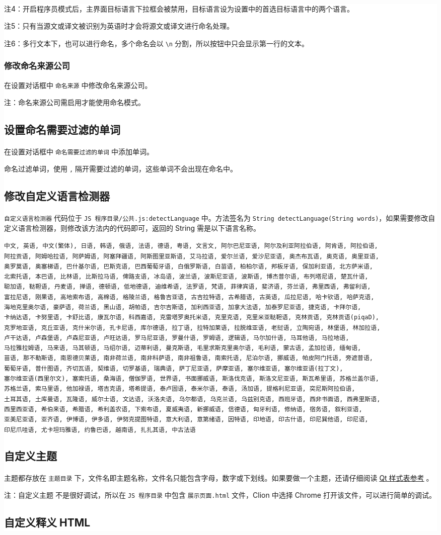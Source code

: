 注4：开启程序员模式后，主界面目标语言下拉框会被禁用，目标语言设为设置中的首选目标语言中的两个语言。

注5：只有当源文或译文被识别为英语时才会将源文或译文进行命名处理。

注6：多行文本下，也可以进行命名，多个命名会以 `\n` 分割，所以按钮中只会显示第一行的文本。

### 修改命名来源公司

在设置对话框中 `命名来源` 中修改命名来源公司。

注：命名来源公司需启用才能使用命名模式。


## 设置命名需要过滤的单词

在设置对话框中 `命名需要过滤的单词` 中添加单词。

命名过滤单词，使用 `,` 隔开需要过滤的单词，这些单词不会出现在命名中。

## 修改自定义语言检测器

`自定义语言检测器` 代码位于 `JS 程序目录/公共.js:detectLanguage` 中。方法签名为 `String detectLanguage(String words)`，如果需要修改自定义语言检测器，则修改该方法内的代码即可，返回的 String 需是以下语言名称。

```
中文, 英语, 中文(繁体), 日语, 韩语, 俄语, 法语, 德语, 粤语, 文言文, 阿尔巴尼亚语, 阿尔及利亚阿拉伯语, 阿肯语, 阿拉伯语,
阿拉贡语, 阿姆哈拉语, 阿萨姆语, 阿塞拜疆语, 阿斯图里亚斯语, 艾马拉语, 爱尔兰语, 爱沙尼亚语, 奥杰布瓦语, 奥克语, 奥里亚语,
奥罗莫语, 奥塞梯语, 巴什基尔语, 巴斯克语, 巴西葡萄牙语, 白俄罗斯语, 白苗语, 柏柏尔语, 邦板牙语, 保加利亚语, 北方萨米语,
北索托语, 本巴语, 比林语, 比斯拉马语, 俾路支语, 冰岛语, 波兰语, 波斯尼亚语, 波斯语, 博杰普尔语, 布列塔尼语, 楚瓦什语,
聪加语, 鞑靼语, 丹麦语, 掸语, 德顿语, 低地德语, 迪维希语, 法罗语, 梵语, 菲律宾语, 斐济语, 芬兰语, 弗里西语, 弗留利语,
富拉尼语, 刚果语, 高地索布语, 高棉语, 格陵兰语, 格鲁吉亚语, 古吉拉特语, 古希腊语, 古英语, 瓜拉尼语, 哈卡钦语, 哈萨克语,
海地克里奥尔语, 豪萨语, 荷兰语, 黑山语, 胡帕语, 吉尔吉斯语, 加利西亚语, 加拿大法语, 加泰罗尼亚语, 捷克语, 卡拜尔语,
卡纳达语, 卡努里语, 卡舒比语, 康瓦尔语, 科西嘉语, 克雷塔罗奥托米语, 克里克语, 克里米亚鞑靼语, 克林贡语, 克林贡语(piqaD),
克罗地亚语, 克丘亚语, 克什米尔语, 孔卡尼语, 库尔德语, 拉丁语, 拉特加莱语, 拉脱维亚语, 老挝语, 立陶宛语, 林堡语, 林加拉语,
卢干达语, 卢森堡语, 卢森尼亚语, 卢旺达语, 罗马尼亚语, 罗曼什语, 罗姆语, 逻辑语, 马尔加什语, 马耳他语, 马拉地语,
马拉雅拉姆语, 马来语, 马其顿语, 马绍尔语, 迈蒂利语, 曼克斯语, 毛里求斯克里奥尔语, 毛利语, 蒙古语, 孟加拉语, 缅甸语,
苗语, 那不勒斯语, 南恩德贝莱语, 南非荷兰语, 南非科萨语, 南非祖鲁语, 南索托语, 尼泊尔语, 挪威语, 帕皮阿门托语, 旁遮普语,
葡萄牙语, 普什图语, 齐切瓦语, 契维语, 切罗基语, 瑞典语, 萨丁尼亚语, 萨摩亚语, 塞尔维亚语, 塞尔维亚语(拉丁文),
塞尔维亚语(西里尔文), 塞索托语, 桑海语, 僧伽罗语, 世界语, 书面挪威语, 斯洛伐克语, 斯洛文尼亚语, 斯瓦希里语, 苏格兰盖尔语,
苏格兰语, 索马里语, 他加禄语, 塔吉克语, 塔希提语, 泰卢固语, 泰米尔语, 泰语, 汤加语, 提格利尼亚语, 突尼斯阿拉伯语,
土耳其语, 土库曼语, 瓦隆语, 威尔士语, 文达语, 沃洛夫语, 乌尔都语, 乌克兰语, 乌兹别克语, 西班牙语, 西非书面语, 西弗里斯语,
西里西亚语, 希伯来语, 希腊语, 希利盖农语, 下索布语, 夏威夷语, 新挪威语, 信德语, 匈牙利语, 修纳语, 宿务语, 叙利亚语,
亚美尼亚语, 亚齐语, 伊博语, 伊多语, 伊努克提图特语, 意大利语, 意第绪语, 因特语, 印地语, 印古什语, 印尼巽他语, 印尼语,
印尼爪哇语, 尤卡坦玛雅语, 约鲁巴语, 越南语, 扎扎其语, 中古法语
```

## 自定义主题

主题都存放在 `主题目录` 下，文件名即主题名称，文件名只能包含字母，数字或下划线。如果要做一个主题，还请仔细阅读 [Qt 样式表参考](https://doc.qt.io/qt-5/stylesheet-reference.html) 。

注：自定义主题 不是很好调试，所以在 `JS 程序目录` 中包含 `展示页面.html` 文件，Clion 中选择 Chrome 打开该文件，可以进行简单的调试。

## 自定义释义 HTML
